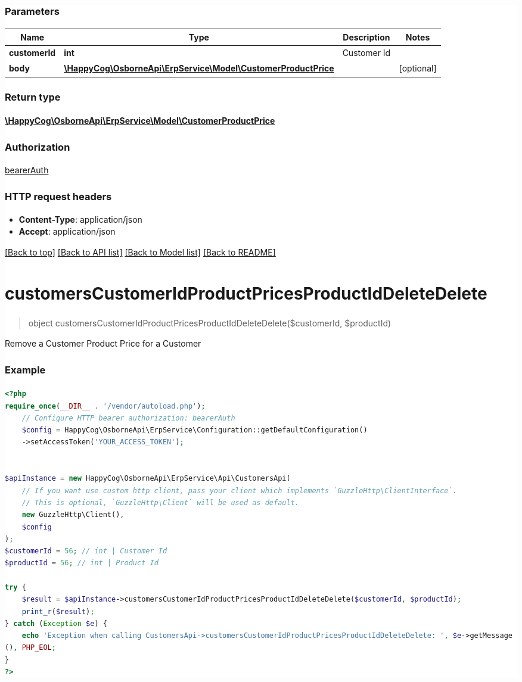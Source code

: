 ### Parameters

Name | Type | Description  | Notes
------------- | ------------- | ------------- | -------------
 **customerId** | **int**| Customer Id |
 **body** | [**\HappyCog\OsborneApi\ErpService\Model\CustomerProductPrice**](../Model/CustomerProductPrice.md)|  | [optional]

### Return type

[**\HappyCog\OsborneApi\ErpService\Model\CustomerProductPrice**](../Model/CustomerProductPrice.md)

### Authorization

[bearerAuth](../../README.md#bearerAuth)

### HTTP request headers

 - **Content-Type**: application/json
 - **Accept**: application/json

[[Back to top]](#) [[Back to API list]](../../README.md#documentation-for-api-endpoints) [[Back to Model list]](../../README.md#documentation-for-models) [[Back to README]](../../README.md)

# **customersCustomerIdProductPricesProductIdDeleteDelete**
> object customersCustomerIdProductPricesProductIdDeleteDelete($customerId, $productId)

Remove a Customer Product Price for a Customer

### Example
```php
<?php
require_once(__DIR__ . '/vendor/autoload.php');
    // Configure HTTP bearer authorization: bearerAuth
    $config = HappyCog\OsborneApi\ErpService\Configuration::getDefaultConfiguration()
    ->setAccessToken('YOUR_ACCESS_TOKEN');


$apiInstance = new HappyCog\OsborneApi\ErpService\Api\CustomersApi(
    // If you want use custom http client, pass your client which implements `GuzzleHttp\ClientInterface`.
    // This is optional, `GuzzleHttp\Client` will be used as default.
    new GuzzleHttp\Client(),
    $config
);
$customerId = 56; // int | Customer Id
$productId = 56; // int | Product Id

try {
    $result = $apiInstance->customersCustomerIdProductPricesProductIdDeleteDelete($customerId, $productId);
    print_r($result);
} catch (Exception $e) {
    echo 'Exception when calling CustomersApi->customersCustomerIdProductPricesProductIdDeleteDelete: ', $e->getMessage(), PHP_EOL;
}
?>
```
